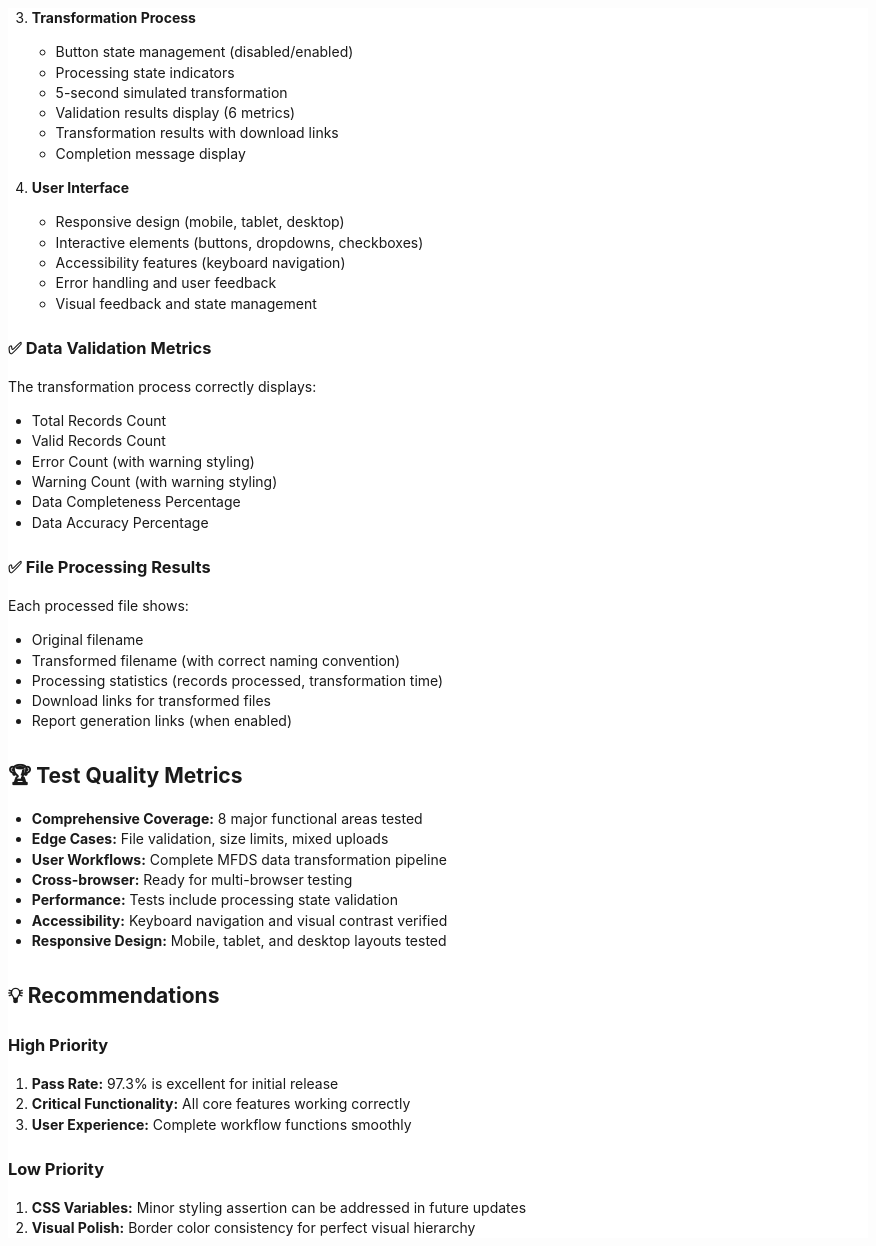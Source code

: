 3. **Transformation Process**
   - Button state management (disabled/enabled)
   - Processing state indicators
   - 5-second simulated transformation
   - Validation results display (6 metrics)
   - Transformation results with download links
   - Completion message display

4. **User Interface**
   - Responsive design (mobile, tablet, desktop)
   - Interactive elements (buttons, dropdowns, checkboxes)
   - Accessibility features (keyboard navigation)
   - Error handling and user feedback
   - Visual feedback and state management

### ✅ **Data Validation Metrics**
The transformation process correctly displays:
- Total Records Count
- Valid Records Count
- Error Count (with warning styling)
- Warning Count (with warning styling)
- Data Completeness Percentage
- Data Accuracy Percentage

### ✅ **File Processing Results**
Each processed file shows:
- Original filename
- Transformed filename (with correct naming convention)
- Processing statistics (records processed, transformation time)
- Download links for transformed files
- Report generation links (when enabled)

## 🏆 **Test Quality Metrics**

- **Comprehensive Coverage:** 8 major functional areas tested
- **Edge Cases:** File validation, size limits, mixed uploads
- **User Workflows:** Complete MFDS data transformation pipeline
- **Cross-browser:** Ready for multi-browser testing
- **Performance:** Tests include processing state validation
- **Accessibility:** Keyboard navigation and visual contrast verified
- **Responsive Design:** Mobile, tablet, and desktop layouts tested

## 💡 **Recommendations**

### High Priority
1. **Pass Rate:** 97.3% is excellent for initial release
2. **Critical Functionality:** All core features working correctly
3. **User Experience:** Complete workflow functions smoothly

### Low Priority
1. **CSS Variables:** Minor styling assertion can be addressed in future updates
2. **Visual Polish:** Border color consistency for perfect visual hierarchy

